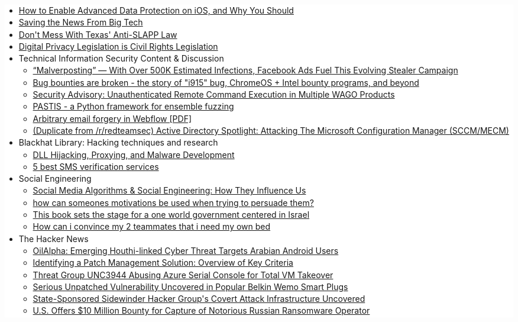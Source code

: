   - [How to Enable Advanced Data Protection on iOS, and Why You Should](https://www.eff.org/deeplinks/2023/05/how-enable-advanced-data-protection-ios-and-why-you-should)
  - [Saving the News From Big Tech](https://www.eff.org/deeplinks/2023/04/saving-news-big-tech)
  - [Don't Mess With Texas' Anti-SLAPP Law](https://www.eff.org/deeplinks/2023/05/texas-lawmakers-dont-weaken-your-states-strong-anti-slapp-law)
  - [Digital Privacy Legislation is Civil Rights Legislation](https://www.eff.org/deeplinks/2023/04/digital-privacy-legislation-civil-rights-legislation)
- Technical Information Security Content & Discussion
  - [“Malverposting” — With Over 500K Estimated Infections, Facebook Ads Fuel This Evolving Stealer Campaign](https://www.reddit.com/r/netsec/comments/13jynqh/malverposting_with_over_500k_estimated_infections/)
  - [Bug bounties are broken - the story of "i915" bug, ChromeOS + Intel bounty programs, and beyond](https://www.reddit.com/r/netsec/comments/13k4q6e/bug_bounties_are_broken_the_story_of_i915_bug/)
  - [Security Advisory: Unauthenticated Remote Command Execution in Multiple WAGO Products](https://www.reddit.com/r/netsec/comments/13k8faf/security_advisory_unauthenticated_remote_command/)
  - [PASTIS - a Python framework for ensemble fuzzing](https://www.reddit.com/r/netsec/comments/13k9287/pastis_a_python_framework_for_ensemble_fuzzing/)
  - [Arbitrary email forgery in Webflow [PDF]](https://www.reddit.com/r/netsec/comments/13k47uc/arbitrary_email_forgery_in_webflow_pdf/)
  - [(Duplicate from /r/redteamsec) Active Directory Spotlight: Attacking The Microsoft Configuration Manager (SCCM/MECM)](https://www.reddit.com/r/netsec/comments/13k0u58/duplicate_from_rredteamsec_active_directory/)
- Blackhat Library: Hacking techniques and research
  - [DLL Hijacking, Proxying, and Malware Development](https://www.reddit.com/r/blackhat/comments/13k93n3/dll_hijacking_proxying_and_malware_development/)
  - [5 best SMS verification services](https://www.reddit.com/r/blackhat/comments/13js2dt/5_best_sms_verification_services/)
- Social Engineering
  - [Social Media Algorithms & Social Engineering: How They Influence Us](https://www.reddit.com/r/SocialEngineering/comments/13k5dxz/social_media_algorithms_social_engineering_how/)
  - [how can someones motivations be used when trying to persuade them?](https://www.reddit.com/r/SocialEngineering/comments/13khdee/how_can_someones_motivations_be_used_when_trying/)
  - [This book sets the stage for a one world government centered in Israel](https://www.reddit.com/r/SocialEngineering/comments/13ke26s/this_book_sets_the_stage_for_a_one_world/)
  - [How can i convince my 2 teammates that i need my own bed](https://www.reddit.com/r/SocialEngineering/comments/13jo8ob/how_can_i_convince_my_2_teammates_that_i_need_my/)
- The Hacker News
  - [OilAlpha: Emerging Houthi-linked Cyber Threat Targets Arabian Android Users](https://thehackernews.com/2023/05/oilalpha-emerging-houthi-linked-cyber.html)
  - [Identifying a Patch Management Solution: Overview of Key Criteria](https://thehackernews.com/2023/05/identifying-patch-management-solution.html)
  - [Threat Group UNC3944 Abusing Azure Serial Console for Total VM Takeover](https://thehackernews.com/2023/05/threat-group-unc3944-abusing-azure.html)
  - [Serious Unpatched Vulnerability Uncovered in Popular Belkin Wemo Smart Plugs](https://thehackernews.com/2023/05/serious-unpatched-vulnerability.html)
  - [State-Sponsored Sidewinder Hacker Group's Covert Attack Infrastructure Uncovered](https://thehackernews.com/2023/05/state-sponsored-sidewinder-hacker.html)
  - [U.S. Offers $10 Million Bounty for Capture of Notorious Russian Ransomware Operator](https://thehackernews.com/2023/05/us-offers-10-million-bounty-for-capture.html)
